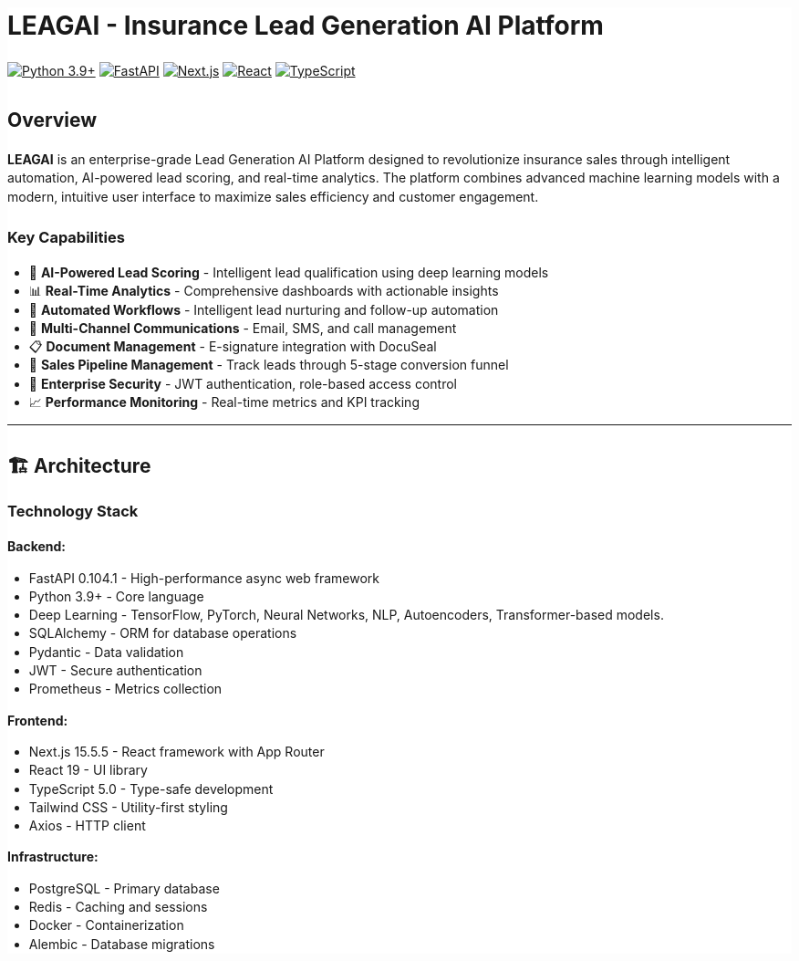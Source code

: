 # LEAGAI - Insurance Lead Generation AI Platform

[![Python 3.9+](https://img.shields.io/badge/Python-3.9%2B-blue)](https://www.python.org/)
[![FastAPI](https://img.shields.io/badge/FastAPI-0.104.1-green)](https://fastapi.tiangolo.com/)
[![Next.js](https://img.shields.io/badge/Next.js-15.5.5-black)](https://nextjs.org/)
[![React](https://img.shields.io/badge/React-19-61dafb)](https://react.dev/)
[![TypeScript](https://img.shields.io/badge/TypeScript-5.0-blue)](https://www.typescriptlang.org/)


##  Overview

**LEAGAI** is an enterprise-grade Lead Generation AI Platform designed to revolutionize insurance sales through intelligent automation, AI-powered lead scoring, and real-time analytics. The platform combines advanced machine learning models with a modern, intuitive user interface to maximize sales efficiency and customer engagement.

### Key Capabilities

- 🤖 **AI-Powered Lead Scoring** - Intelligent lead qualification using deep learning models
- 📊 **Real-Time Analytics** - Comprehensive dashboards with actionable insights
- 🔄 **Automated Workflows** - Intelligent lead nurturing and follow-up automation
- 💬 **Multi-Channel Communications** - Email, SMS, and call management
- 📋 **Document Management** - E-signature integration with DocuSeal
- 🎯 **Sales Pipeline Management** - Track leads through 5-stage conversion funnel
- 🔐 **Enterprise Security** - JWT authentication, role-based access control
- 📈 **Performance Monitoring** - Real-time metrics and KPI tracking

---

## 🏗️ Architecture

### Technology Stack

**Backend:**
- FastAPI 0.104.1 - High-performance async web framework
- Python 3.9+ - Core language
- Deep Learning - TensorFlow, PyTorch, Neural Networks, NLP, Autoencoders, Transformer-based models.
- SQLAlchemy - ORM for database operations
- Pydantic - Data validation
- JWT - Secure authentication
- Prometheus - Metrics collection

**Frontend:**
- Next.js 15.5.5 - React framework with App Router
- React 19 - UI library
- TypeScript 5.0 - Type-safe development
- Tailwind CSS - Utility-first styling
- Axios - HTTP client

**Infrastructure:**
- PostgreSQL - Primary database
- Redis - Caching and sessions
- Docker - Containerization
- Alembic - Database migrations
